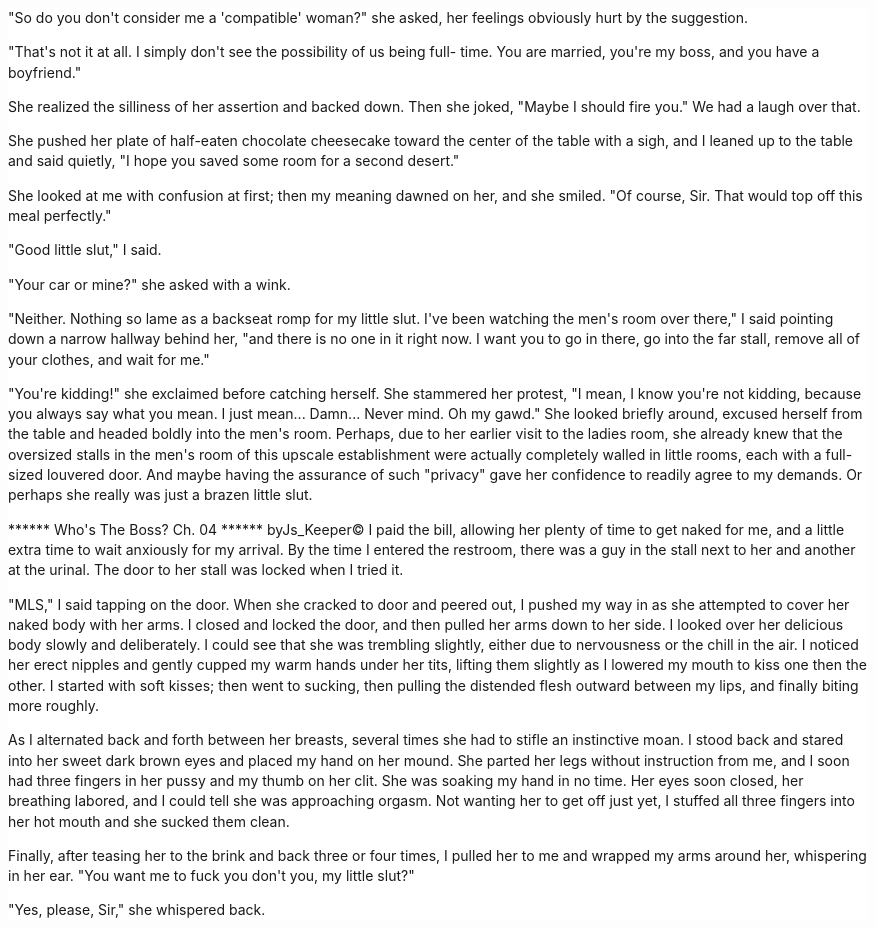  "So do you don't consider me a 'compatible' woman?" she asked, her feelings obviously hurt by the suggestion. 

 "That's not it at all. I simply don't see the possibility of us being full- time. You are married, you're my boss, and you have a boyfriend." 

 She realized the silliness of her assertion and backed down. Then she joked, "Maybe I should fire you." We had a laugh over that. 

 She pushed her plate of half-eaten chocolate cheesecake toward the center of the table with a sigh, and I leaned up to the table and said quietly, "I hope you saved some room for a second desert." 

 She looked at me with confusion at first; then my meaning dawned on her, and she smiled. "Of course, Sir. That would top off this meal perfectly." 

 "Good little slut," I said. 

 "Your car or mine?" she asked with a wink. 

 "Neither. Nothing so lame as a backseat romp for my little slut. I've been watching the men's room over there," I said pointing down a narrow hallway behind her, "and there is no one in it right now. I want you to go in there, go into the far stall, remove all of your clothes, and wait for me." 

 "You're kidding!" she exclaimed before catching herself. She stammered her protest, "I mean, I know you're not kidding, because you always say what you mean. I just mean... Damn... Never mind. Oh my gawd." She looked briefly around, excused herself from the table and headed boldly into the men's room. Perhaps, due to her earlier visit to the ladies room, she already knew that the oversized stalls in the men's room of this upscale establishment were actually completely walled in little rooms, each with a full-sized louvered door. And maybe having the assurance of such "privacy" gave her confidence to readily agree to my demands. Or perhaps she really was just a brazen little slut.  

 

 ****** Who's The Boss? Ch. 04 ****** byJs_Keeper© I paid the bill, allowing her plenty of time to get naked for me, and a little extra time to wait anxiously for my arrival. By the time I entered the restroom, there was a guy in the stall next to her and another at the urinal. The door to her stall was locked when I tried it. 

 "MLS," I said tapping on the door. When she cracked to door and peered out, I pushed my way in as she attempted to cover her naked body with her arms. I closed and locked the door, and then pulled her arms down to her side. I looked over her delicious body slowly and deliberately. I could see that she was trembling slightly, either due to nervousness or the chill in the air. I noticed her erect nipples and gently cupped my warm hands under her tits, lifting them slightly as I lowered my mouth to kiss one then the other. I started with soft kisses; then went to sucking, then pulling the distended flesh outward between my lips, and finally biting more roughly. 

 As I alternated back and forth between her breasts, several times she had to stifle an instinctive moan. I stood back and stared into her sweet dark brown eyes and placed my hand on her mound. She parted her legs without instruction from me, and I soon had three fingers in her pussy and my thumb on her clit. She was soaking my hand in no time. Her eyes soon closed, her breathing labored, and I could tell she was approaching orgasm. Not wanting her to get off just yet, I stuffed all three fingers into her hot mouth and she sucked them clean. 

 Finally, after teasing her to the brink and back three or four times, I pulled her to me and wrapped my arms around her, whispering in her ear. "You want me to fuck you don't you, my little slut?" 

 "Yes, please, Sir," she whispered back. 
